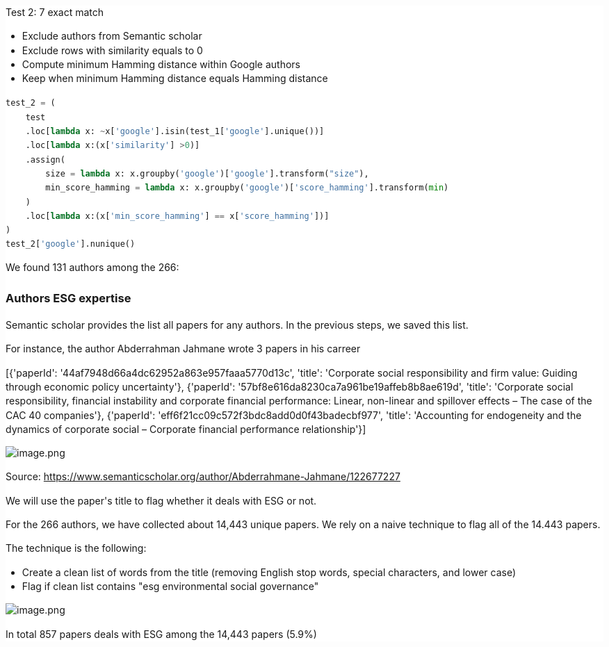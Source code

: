 Test 2: 7 exact match

- Exclude authors from Semantic scholar
- Exclude rows with similarity equals to 0
- Compute minimum Hamming distance within Google authors
- Keep when minimum Hamming distance equals Hamming distance

```python
test_2 = (
    test
    .loc[lambda x: ~x['google'].isin(test_1['google'].unique())]
    .loc[lambda x:(x['similarity'] >0)]
    .assign( 
        size = lambda x: x.groupby('google')['google'].transform("size"),
        min_score_hamming = lambda x: x.groupby('google')['score_hamming'].transform(min)
    )
    .loc[lambda x:(x['min_score_hamming'] == x['score_hamming'])]
)
test_2['google'].nunique()
```

We found 131 authors among the 266:


### Authors ESG expertise

Semantic scholar provides the list all papers for any authors. In the previous steps, we saved this list. 

For instance, the author Abderrahman Jahmane wrote 3 papers in his carreer

[{'paperId': '44af7948d66a4dc62952a863e957faaa5770d13c', 'title': 'Corporate social responsibility and firm value: Guiding through economic policy uncertainty'}, {'paperId': '57bf8e616da8230ca7a961be19affeb8b8ae619d', 'title': 'Corporate social responsibility, financial instability and corporate financial performance: Linear, non-linear and spillover effects – The case of the CAC 40 companies'}, {'paperId': 'eff6f21cc09c572f3bdc8add0d0f43badecbf977', 'title': 'Accounting for endogeneity and the dynamics of corporate social – Corporate financial performance relationship'}]

![image.png](attachment:506ed69f-90a8-4fcf-957a-963786c803d1.png)

Source: https://www.semanticscholar.org/author/Abderrahmane-Jahmane/122677227 

We will use the paper's title to flag whether it deals with ESG or not. 

For the 266 authors, we have collected about 14,443 unique papers. We rely on a naive technique to flag all of the 14.443 papers. 

The technique is the following:

- Create a clean list of words from the title (removing English stop words, special characters, and lower case)
- Flag if clean list contains "esg environmental social governance"

![image.png](attachment:fca29c37-1181-4bf3-85e0-6c1f0b07df1c.png)

In total 857 papers deals with ESG among the 14,443 papers (5.9%)  
